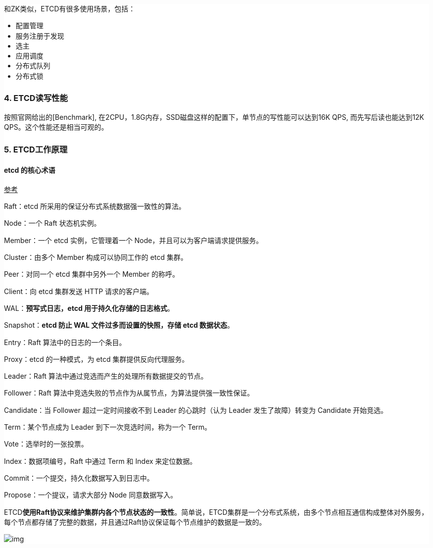 和ZK类似，ETCD有很多使用场景，包括：

- 配置管理
- 服务注册于发现
- 选主
- 应用调度
- 分布式队列
- 分布式锁

### 4. ETCD读写性能

按照官网给出的[Benchmark], 在2CPU，1.8G内存，SSD磁盘这样的配置下，单节点的写性能可以达到16K QPS, 而先写后读也能达到12K QPS。这个性能还是相当可观的。

### 5. ETCD工作原理

#### etcd 的核心术语

[参考](https://blog.51cto.com/u_15301988/3085390)

Raft：etcd 所采用的保证分布式系统数据强一致性的算法。

Node：一个 Raft 状态机实例。

Member：一个 etcd 实例，它管理着一个 Node，并且可以为客户端请求提供服务。

Cluster：由多个 Member 构成可以协同工作的 etcd 集群。

Peer：对同一个 etcd 集群中另外一个 Member 的称呼。

Client：向 etcd 集群发送 HTTP 请求的客户端。

WAL：**预写式日志，etcd 用于持久化存储的日志格式**。

Snapshot：**etcd 防止 WAL 文件过多而设置的快照，存储 etcd 数据状态**。

Entry：Raft 算法中的日志的一个条目。

Proxy：etcd 的一种模式，为 etcd 集群提供反向代理服务。

Leader：Raft 算法中通过竞选而产生的处理所有数据提交的节点。

Follower：Raft 算法中竞选失败的节点作为从属节点，为算法提供强一致性保证。

Candidate：当 Follower 超过一定时间接收不到 Leader 的心跳时（认为 Leader 发生了故障）转变为 Candidate 开始竞选。

Term：某个节点成为 Leader 到下一次竞选时间，称为一个 Term。

Vote：选举时的一张投票。

Index：数据项编号，Raft 中通过 Term 和 Index 来定位数据。

Commit：一个提交，持久化数据写入到日志中。

Propose：一个提议，请求大部分 Node 同意数据写入。



ETCD**使用Raft协议来维护集群内各个节点状态的一致性**。简单说，ETCD集群是一个分布式系统，由多个节点相互通信构成整体对外服务，每个节点都存储了完整的数据，并且通过Raft协议保证每个节点维护的数据是一致的。

![img](https://pic1.zhimg.com/v2-b253d80ffd29f87eaba4e22b4521bbf4_r.jpg)
